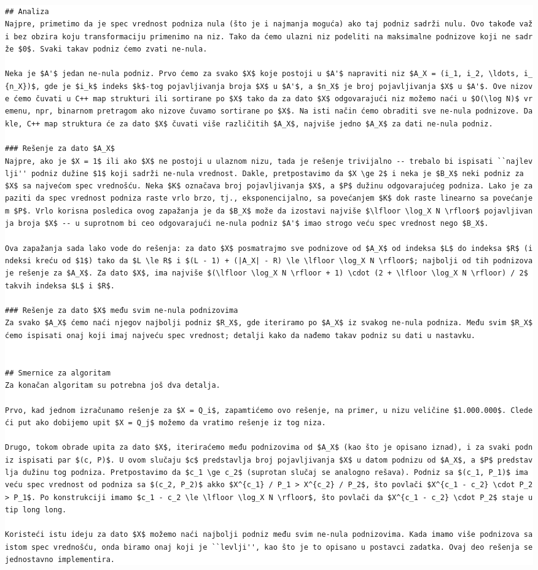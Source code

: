 	
	## Analiza
	Najpre, primetimo da je spec vrednost podniza nula (što je i najmanja moguća) ako taj podniz sadrži nulu. Ovo takođe važi bez obzira koju transformaciju primenimo na niz. Tako da ćemo ulazni niz podeliti na maksimalne podnizove koji ne sadrže $0$. Svaki takav podniz ćemo zvati ne-nula.
	
	Neka je $A'$ jedan ne-nula podniz. Prvo ćemo za svako $X$ koje postoji u $A'$ napraviti niz $A_X = (i_1, i_2, \ldots, i_{n_X})$, gde je $i_k$ indeks $k$-tog pojavljivanja broja $X$ u $A'$, a $n_X$ je broj pojavljivanja $X$ u $A'$. Ove nizove ćemo čuvati u C++ map strukturi ili sortirane po $X$ tako da za dato $X$ odgovarajući niz možemo naći u $O(\log N)$ vremenu, npr, binarnom pretragom ako nizove čuvamo sortirane po $X$. Na isti način ćemo obraditi sve ne-nula podnizove. Dakle, C++ map struktura će za dato $X$ čuvati više različitih $A_X$, najviše jedno $A_X$ za dati ne-nula podniz.
	
	### Rešenje za dato $A_X$
	Najpre, ako je $X = 1$ ili ako $X$ ne postoji u ulaznom nizu, tada je rešenje trivijalno -- trebalo bi ispisati ``najlevlji'' podniz dužine $1$ koji sadrži ne-nula vrednost. Dakle, pretpostavimo da $X \ge 2$ i neka je $B_X$ neki podniz za $X$ sa najvećom spec vrednošću. Neka $K$ označava broj pojavljivanja $X$, a $P$ dužinu odgovarajućeg podniza. Lako je zapaziti da spec vrednost podniza raste vrlo brzo, tj., eksponencijalno, sa povećanjem $K$ dok raste linearno sa povećanjem $P$. Vrlo korisna posledica ovog zapažanja je da $B_X$ može da izostavi najviše $\lfloor \log_X N \rfloor$ pojavljivanja broja $X$ -- u suprotnom bi ceo odgovarajući ne-nula podniz $A'$ imao strogo veću spec vrednost nego $B_X$.
	
	Ova zapažanja sada lako vode do rešenja: za dato $X$ posmatrajmo sve podnizove od $A_X$ od indeksa $L$ do indeksa $R$ (indeksi kreću od $1$) tako da $L \le R$ i $(L - 1) + (|A_X| - R) \le \lfloor \log_X N \rfloor$; najbolji od tih podnizova je rešenje za $A_X$. Za dato $X$, ima najviše $(\lfloor \log_X N \rfloor + 1) \cdot (2 + \lfloor \log_X N \rfloor) / 2$ takvih indeksa $L$ i $R$.
	
	### Rešenje za dato $X$ među svim ne-nula podnizovima
	Za svako $A_X$ ćemo naći njegov najbolji podniz $R_X$, gde iteriramo po $A_X$ iz svakog ne-nula podniza. Među svim $R_X$ ćemo ispisati onaj koji imaj najveću spec vrednost; detalji kako da nađemo takav podniz su dati u nastavku.
	
	
	## Smernice za algoritam
	Za konačan algoritam su potrebna još dva detalja.
	
	Prvo, kad jednom izračunamo rešenje za $X = Q_i$, zapamtićemo ovo rešenje, na primer, u nizu veličine $1.000.000$. Cledeći put ako dobijemo upit $X = Q_j$ možemo da vratimo rešenje iz tog niza.
	
	Drugo, tokom obrade upita za dato $X$, iteriraćemo među podnizovima od $A_X$ (kao što je opisano iznad), i za svaki podniz ispisati par $(c, P)$. U ovom slučaju $c$ predstavlja broj pojavljivanja $X$ u datom podnizu od $A_X$, a $P$ predstavlja dužinu tog podniza. Pretpostavimo da $c_1 \ge c_2$ (suprotan slučaj se analogno rešava). Podniz sa $(c_1, P_1)$ ima veću spec vrednost od podniza sa $(c_2, P_2)$ akko $X^{c_1} / P_1 > X^{c_2} / P_2$, što povlači $X^{c_1 - c_2} \cdot P_2 > P_1$. Po konstrukciji imamo $c_1 - c_2 \le \lfloor \log_X N \rfloor$, što povlači da $X^{c_1 - c_2} \cdot P_2$ staje u tip long long.
	
	Koristeći istu ideju za dato $X$ možemo naći najbolji podniz među svim ne-nula podnizovima. Kada imamo više podnizova sa istom spec vrednošću, onda biramo onaj koji je ``levlji'', kao što je to opisano u postavci zadatka. Ovaj deo rešenja se jednostavno implementira.
	